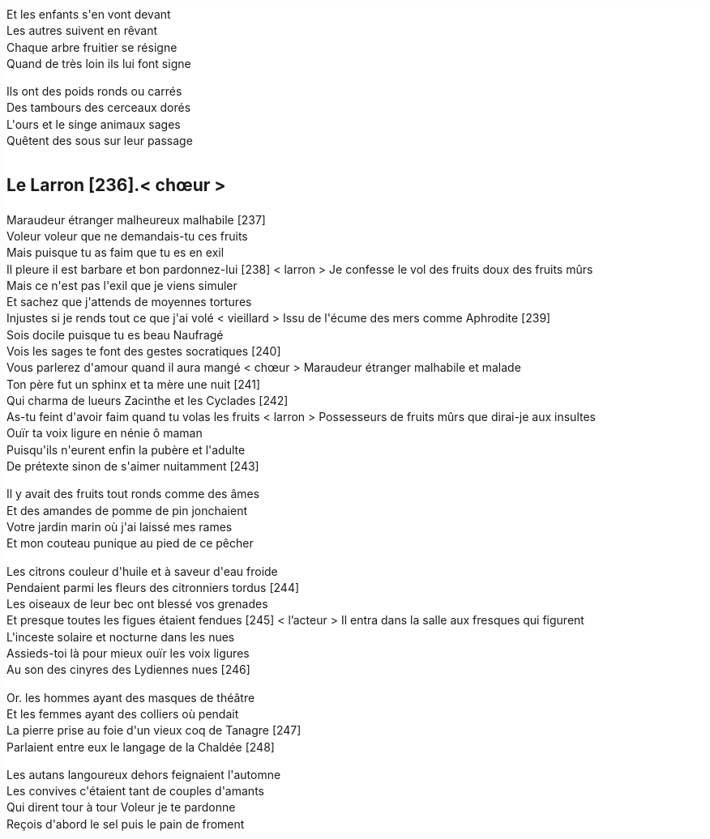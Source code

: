 Et les enfants s'en vont devant  
Les autres suivent en rêvant  
Chaque arbre fruitier se résigne  
Quand de très loin ils lui font signe  
  
Ils ont des poids ronds ou carrés  
Des tambours des cerceaux dorés  
L'ours et le singe animaux sages  
Quêtent des sous sur leur passage  


## Le Larron [236].< chœur >
Maraudeur étranger malheureux malhabile [237]  
Voleur voleur que ne demandais-tu ces fruits  
Mais puisque tu as faim que tu es en exil  
Il pleure il est barbare et bon pardonnez-lui [238]  < larron >
Je confesse le vol des fruits doux des fruits mûrs  
Mais ce n'est pas l'exil que je viens simuler  
Et sachez que j'attends de moyennes tortures  
Injustes si je rends tout ce que j'ai volé  < vieillard >
Issu de l'écume des mers comme Aphrodite [239]  
Sois docile puisque tu es beau Naufragé  
Vois les sages te font des gestes socratiques [240]  
Vous parlerez d'amour quand il aura mangé  < chœur >
Maraudeur étranger malhabile et malade  
Ton père fut un sphinx et ta mère une nuit [241]  
Qui charma de lueurs Zacinthe et les Cyclades [242]  
As-tu feint d'avoir faim quand tu volas les fruits  < larron >
Possesseurs de fruits mûrs que dirai-je aux insultes  
Ouïr ta voix ligure en nénie ô maman  
Puisqu'ils n'eurent enfin la pubère et l'adulte  
De prétexte sinon de s'aimer nuitamment [243]  
  
Il y avait des fruits tout ronds comme des âmes  
Et des amandes de pomme de pin jonchaient  
Votre jardin marin où j'ai laissé mes rames  
Et mon couteau punique au pied de ce pêcher  
  
Les citrons couleur d'huile et à saveur d'eau froide  
Pendaient parmi les fleurs des citronniers tordus [244]  
Les oiseaux de leur bec ont blessé vos grenades  
Et presque toutes les figues étaient fendues [245]  < l’acteur >
Il entra dans la salle aux fresques qui figurent  
L'inceste solaire et nocturne dans les nues  
Assieds-toi là pour mieux ouïr les voix ligures  
Au son des cinyres des Lydiennes nues [246]  
  
Or. les hommes ayant des masques de théâtre  
Et les femmes ayant des colliers où pendait  
La pierre prise au foie d'un vieux coq de Tanagre [247]  
Parlaient entre eux le langage de la Chaldée [248]  
  
Les autans langoureux dehors feignaient l'automne  
Les convives c'étaient tant de couples d'amants  
Qui dirent tour à tour Voleur je te pardonne  
Reçois d'abord le sel puis le pain de froment  
  